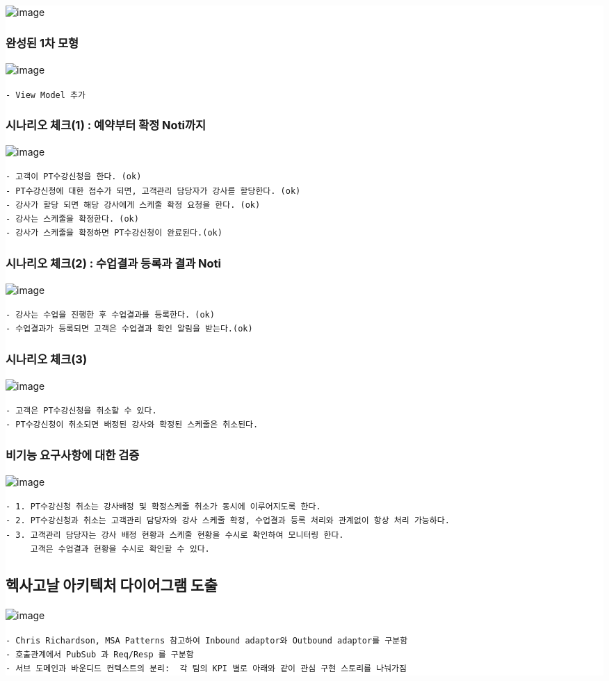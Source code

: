![image](https://user-images.githubusercontent.com/19251601/91855088-9f03c100-ec9f-11ea-8070-ac620fc71e2a.png)

### 완성된 1차 모형

![image](https://user-images.githubusercontent.com/19251601/91855733-8647db00-eca0-11ea-8ca2-5de23b7b9c3b.png)

    - View Model 추가

### 시나리오 체크(1) : 예약부터 확정 Noti까지

![image](https://user-images.githubusercontent.com/19251601/91857981-990fdf00-eca3-11ea-8e4d-13e67a9fd0e3.png)

    - 고객이 PT수강신청을 한다. (ok)
    - PT수강신청에 대한 접수가 되면, 고객관리 담당자가 강사를 할당한다. (ok)
    - 강사가 할당 되면 해당 강사에게 스케줄 확정 요청을 한다. (ok)
    - 강사는 스케줄을 확정한다. (ok)
    - 강사가 스케줄을 확정하면 PT수강신청이 완료된다.(ok)

### 시나리오 체크(2) : 수업결과 등록과 결과 Noti

![image](https://user-images.githubusercontent.com/19251601/91858085-b04ecc80-eca3-11ea-8f84-740a5cee7842.png)

    - 강사는 수업을 진행한 후 수업결과를 등록한다. (ok)
    - 수업결과가 등록되면 고객은 수업결과 확인 알림을 받는다.(ok)

### 시나리오 체크(3)

![image](https://user-images.githubusercontent.com/19251601/91858150-c3fa3300-eca3-11ea-9b60-68b6ba083497.png)

    - 고객은 PT수강신청을 취소할 수 있다.
    - PT수강신청이 취소되면 배정된 강사와 확정된 스케줄은 취소된다.

### 비기능 요구사항에 대한 검증

![image](https://user-images.githubusercontent.com/19251601/91858797-a4173f00-eca4-11ea-8e65-24487c2a24d2.png)

    - 1. PT수강신청 취소는 강사배정 및 확정스케줄 취소가 동시에 이루어지도록 한다.
    - 2. PT수강신청과 취소는 고객관리 담당자와 강사 스케줄 확정, 수업결과 등록 처리와 관계없이 항상 처리 가능하다.
    - 3. 고객관리 담당자는 강사 배정 현황과 스케줄 현황을 수시로 확인하여 모니터링 한다.
         고객은 수업결과 현황을 수시로 확인할 수 있다.



## 헥사고날 아키텍처 다이어그램 도출
    
![image](https://user-images.githubusercontent.com/19251601/91858260-e55b1f00-eca3-11ea-8875-0424a8bc7758.png)


    - Chris Richardson, MSA Patterns 참고하여 Inbound adaptor와 Outbound adaptor를 구분함
    - 호출관계에서 PubSub 과 Req/Resp 를 구분함
    - 서브 도메인과 바운디드 컨텍스트의 분리:  각 팀의 KPI 별로 아래와 같이 관심 구현 스토리를 나눠가짐
    